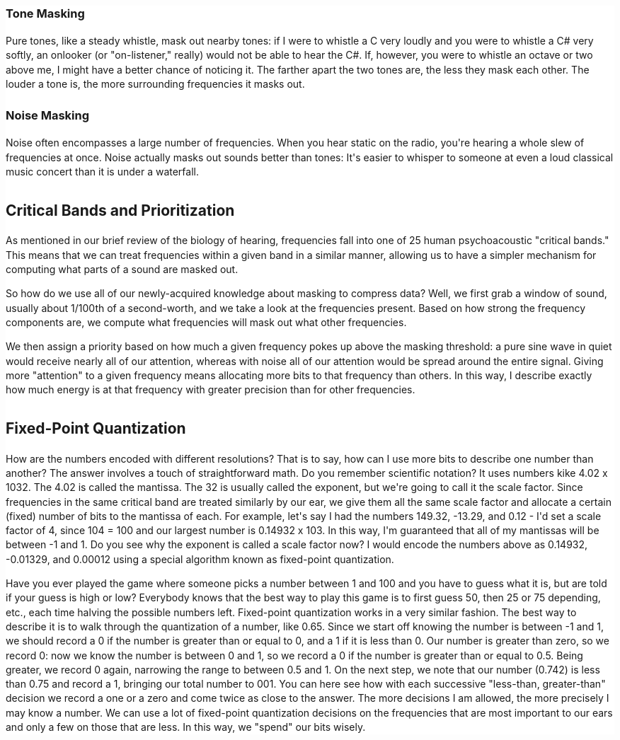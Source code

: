 ### Tone Masking

Pure tones, like a steady whistle, mask out nearby tones: if I were to whistle a C very loudly and you were to whistle a C# very softly, an onlooker (or "on-listener," really) would not be able to hear the C#. If, however, you were to whistle an octave or two above me, I might have a better chance of noticing it. The farther apart the two tones are, the less they mask each other. The louder a tone is, the more surrounding frequencies it masks out.

### Noise Masking

Noise often encompasses a large number of frequencies. When you hear static on the radio, you're hearing a whole slew of frequencies at once. Noise actually masks out sounds better than tones: It's easier to whisper to someone at even a loud classical music concert than it is under a waterfall.

## Critical Bands and Prioritization
As mentioned in our brief review of the biology of hearing, frequencies fall into one of 25 human psychoacoustic "critical bands." This means that we can treat frequencies within a given band in a similar manner, allowing us to have a simpler mechanism for computing what parts of a sound are masked out.

So how do we use all of our newly-acquired knowledge about masking to compress data? Well, we first grab a window of sound, usually about 1/100th of a second-worth, and we take a look at the frequencies present. Based on how strong the frequency components are, we compute what frequencies will mask out what other frequencies.

We then assign a priority based on how much a given frequency pokes up above the masking threshold: a pure sine wave in quiet would receive nearly all of our attention, whereas with noise all of our attention would be spread around the entire signal. Giving more "attention" to a given frequency means allocating more bits to that frequency than others. In this way, I describe exactly how much energy is at that frequency with greater precision than for other frequencies.

## Fixed-Point Quantization
How are the numbers encoded with different resolutions? That is to say, how can I use more bits to describe one number than another? The answer involves a touch of straightforward math. Do you remember scientific notation? It uses numbers kike 4.02 x 1032. The 4.02 is called the mantissa. The 32 is usually called the exponent, but we're going to call it the scale factor. Since frequencies in the same critical band are treated similarly by our ear, we give them all the same scale factor and allocate a certain (fixed) number of bits to the mantissa of each. For example, let's say I had the numbers 149.32, -13.29, and 0.12 - I'd set a scale factor of 4, since 104 = 100 and our largest number is 0.14932 x 103. In this way, I'm guaranteed that all of my mantissas will be between -1 and 1. Do you see why the exponent is called a scale factor now? I would encode the numbers above as 0.14932, -0.01329, and 0.00012 using a special algorithm known as fixed-point quantization.

Have you ever played the game where someone picks a number between 1 and 100 and you have to guess what it is, but are told if your guess is high or low? Everybody knows that the best way to play this game is to first guess 50, then 25 or 75 depending, etc., each time halving the possible numbers left. Fixed-point quantization works in a very similar fashion. The best way to describe it is to walk through the quantization of a number, like 0.65. Since we start off knowing the number is between -1 and 1, we should record a 0 if the number is greater than or equal to 0, and a 1 if it is less than 0. Our number is greater than zero, so we record 0: now we know the number is between 0 and 1, so we record a 0 if the number is greater than or equal to 0.5. Being greater, we record 0 again, narrowing the range to between 0.5 and 1. On the next step, we note that our number (0.742) is less than 0.75 and record a 1, bringing our total number to 001. You can here see how with each successive "less-than, greater-than" decision we record a one or a zero and come twice as close to the answer. The more decisions I am allowed, the more precisely I may know a number. We can use a lot of fixed-point quantization decisions on the frequencies that are most important to our ears and only a few on those that are less. In this way, we "spend" our bits wisely.
